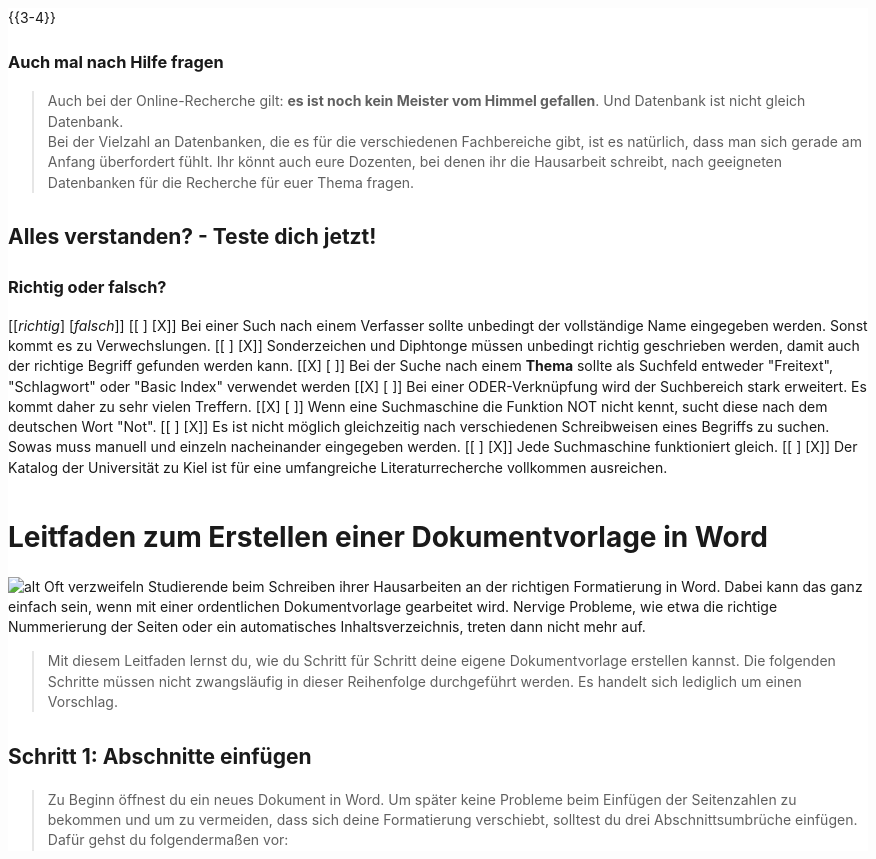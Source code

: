 </section>

{{3-4}}
<section>

<h3>Auch mal nach Hilfe fragen</h3>

> Auch bei der Online-Recherche gilt: **es ist noch kein Meister vom Himmel gefallen**. Und Datenbank ist nicht gleich Datenbank.<br> Bei der Vielzahl an Datenbanken, die es für die verschiedenen Fachbereiche gibt, ist es natürlich, dass man sich gerade am Anfang überfordert fühlt. Ihr könnt auch eure Dozenten, bei denen ihr die Hausarbeit schreibt, nach geeigneten Datenbanken für die Recherche für euer Thema fragen.

</section>

## Alles verstanden? - Teste dich jetzt!

<h3>Richtig oder falsch?</h3>

[[_richtig_] [_falsch_]]
[[ ] [X]] Bei einer Such nach einem Verfasser sollte unbedingt der vollständige Name eingegeben werden. Sonst kommt es zu Verwechslungen.
[[ ] [X]] Sonderzeichen und Diphtonge müssen unbedingt richtig geschrieben werden, damit auch der richtige Begriff gefunden werden kann.
[[X] [ ]] Bei der Suche nach einem **Thema** sollte als Suchfeld entweder "Freitext", "Schlagwort" oder "Basic Index" verwendet werden
[[X] [ ]] Bei einer ODER-Verknüpfung wird der Suchbereich stark erweitert. Es kommt daher zu sehr vielen Treffern.
[[X] [ ]] Wenn eine Suchmaschine die Funktion NOT nicht kennt, sucht diese nach dem deutschen Wort "Not".
[[ ] [X]] Es ist nicht möglich gleichzeitig nach verschiedenen Schreibweisen eines Begriffs zu suchen. Sowas muss manuell und einzeln nacheinander eingegeben werden.
[[ ] [X]] Jede Suchmaschine funktioniert gleich.
[[ ] [X]] Der Katalog der Universität zu Kiel ist für eine umfangreiche Literaturrecherche vollkommen ausreichen.  


# Leitfaden zum Erstellen einer Dokumentvorlage in Word

![alt](/Bilder/Comic-Word.jpg)
Oft verzweifeln Studierende beim Schreiben ihrer Hausarbeiten an der richtigen Formatierung in Word. Dabei kann das ganz einfach sein, wenn mit einer ordentlichen Dokumentvorlage gearbeitet wird. Nervige Probleme, wie etwa die richtige Nummerierung der Seiten oder ein automatisches Inhaltsverzeichnis, treten dann nicht mehr auf.

> Mit diesem Leitfaden lernst du, wie du Schritt für Schritt deine eigene Dokumentvorlage erstellen kannst. Die folgenden Schritte müssen nicht zwangsläufig in dieser Reihenfolge durchgeführt werden. Es handelt sich lediglich um einen Vorschlag.

## Schritt 1: Abschnitte einfügen

> Zu Beginn öffnest du ein neues Dokument in Word. Um später keine Probleme beim Einfügen der Seitenzahlen zu bekommen und um zu vermeiden, dass sich deine Formatierung verschiebt, solltest du drei Abschnittsumbrüche einfügen. Dafür gehst du folgendermaßen vor:

